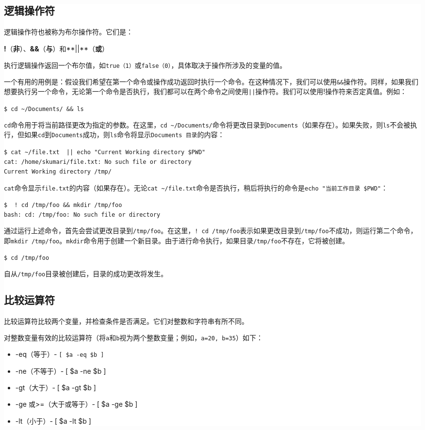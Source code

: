 ## 逻辑操作符

逻辑操作符也被称为布尔操作符。它们是：

**!**（**非**）、**&&**（**与**）和**||**（**或**）

执行逻辑操作返回一个布尔值，如`true（1）`或`false（0）`，具体取决于操作所涉及的变量的值。

一个有用的用例是：假设我们希望在第一个命令或操作成功返回时执行一个命令。在这种情况下，我们可以使用`&&`操作符。同样，如果我们想要执行另一个命令，无论第一个命令是否执行，我们都可以在两个命令之间使用`||`操作符。我们可以使用!操作符来否定真值。例如：

```
$ cd ~/Documents/ && ls

```

`cd`命令用于将当前路径更改为指定的参数。在这里，`cd ~/Documents/`命令将更改目录到`Documents`（如果存在）。如果失败，则`ls`不会被执行，但如果`cd`到`Documents`成功，则`ls`命令将显示`Documents 目录`的内容：

```
$ cat ~/file.txt  || echo "Current Working directory $PWD"
cat: /home/skumari/file.txt: No such file or directory
Current Working directory /tmp/

```

`cat`命令显示`file.txt`的内容（如果存在）。无论`cat ~/file.txt`命令是否执行，稍后将执行的命令是`echo "当前工作目录 $PWD"`：

```
$  ! cd /tmp/foo && mkdir /tmp/foo
bash: cd: /tmp/foo: No such file or directory

```

通过运行上述命令，首先会尝试更改目录到`/tmp/foo`。在这里，`! cd /tmp/foo`表示如果更改目录到`/tmp/foo`不成功，则运行第二个命令，即`mkdir /tmp/foo`。`mkdir`命令用于创建一个新目录。由于进行命令执行，如果目录`/tmp/foo`不存在，它将被创建。

```
$ cd /tmp/foo

```

自从`/tmp/foo`目录被创建后，目录的成功更改将发生。

## 比较运算符

比较运算符比较两个变量，并检查条件是否满足。它们对整数和字符串有所不同。

对整数变量有效的比较运算符（将`a`和`b`视为两个整数变量；例如，`a=20, b=35`）如下：

+   -eq（等于）- `[ $a -eq $b ]`

+   -ne（不等于）- [ $a -ne $b ]

+   -gt（大于）- [ $a -gt $b ]

+   -ge 或>=（大于或等于）- [ $a -ge $b ]

+   -lt（小于）- [ $a -lt $b ]
